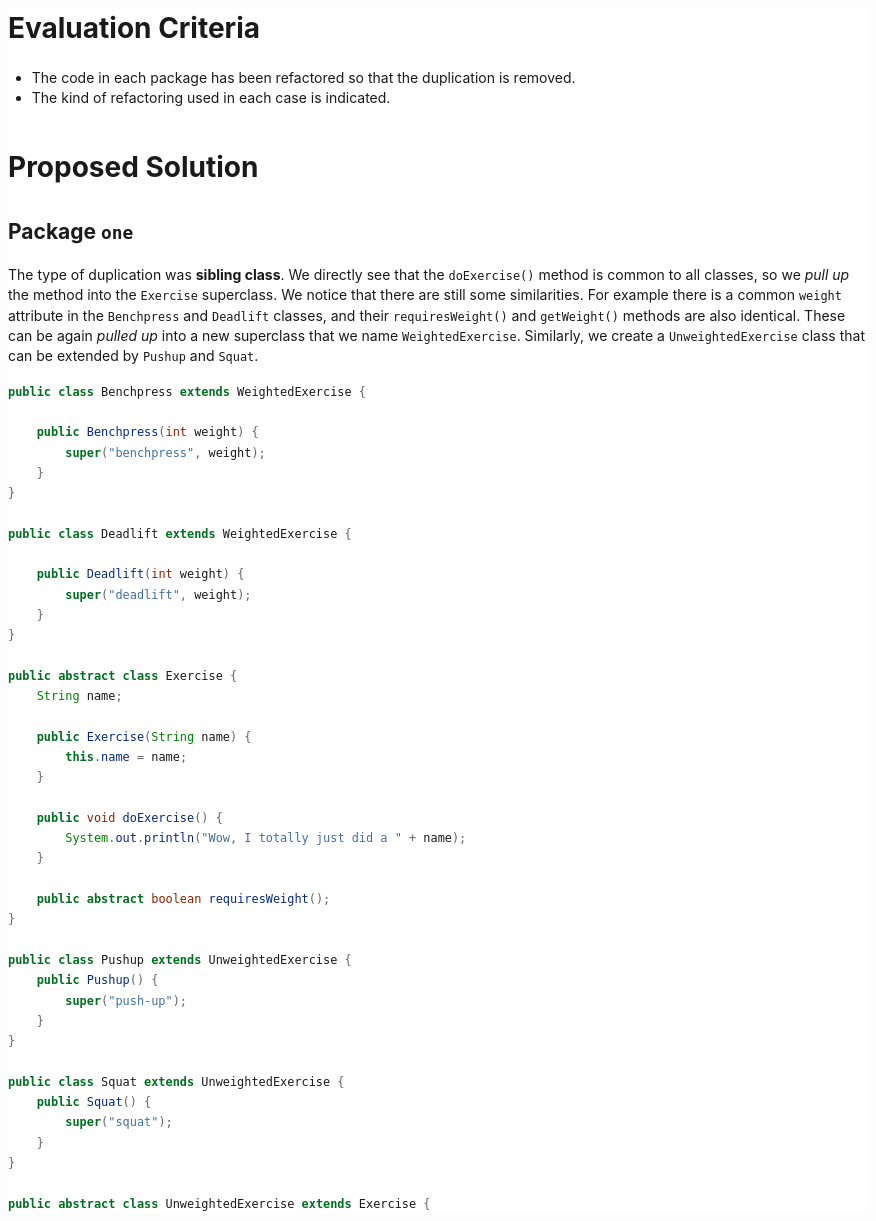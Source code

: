 # Evaluation Criteria

- The code in each package has been refactored so that the duplication is
  removed.
- The kind of refactoring used in each case is indicated.

# Proposed Solution

## Package `one`

The type of duplication was **sibling class**. We directly see that
the `doExercise()` method is common to all classes, so we _pull up_ the method
into the `Exercise` superclass. We notice that there are still some
similarities. For example there is a common `weight` attribute in
the `Benchpress` and `Deadlift` classes, and their `requiresWeight()`
and `getWeight()` methods are also identical. These can be again _pulled up_
into a new superclass that we name `WeightedExercise`. Similarly, we create
a `UnweightedExercise` class that can be extended by `Pushup` and `Squat`.

```java
public class Benchpress extends WeightedExercise {

    public Benchpress(int weight) {
        super("benchpress", weight);
    }
}

public class Deadlift extends WeightedExercise {

    public Deadlift(int weight) {
        super("deadlift", weight);
    }
}

public abstract class Exercise {
    String name;

    public Exercise(String name) {
        this.name = name;
    }

    public void doExercise() {
        System.out.println("Wow, I totally just did a " + name);
    }

    public abstract boolean requiresWeight();
}

public class Pushup extends UnweightedExercise {
    public Pushup() {
        super("push-up");
    }
}

public class Squat extends UnweightedExercise {
    public Squat() {
        super("squat");
    }
}

public abstract class UnweightedExercise extends Exercise {

```